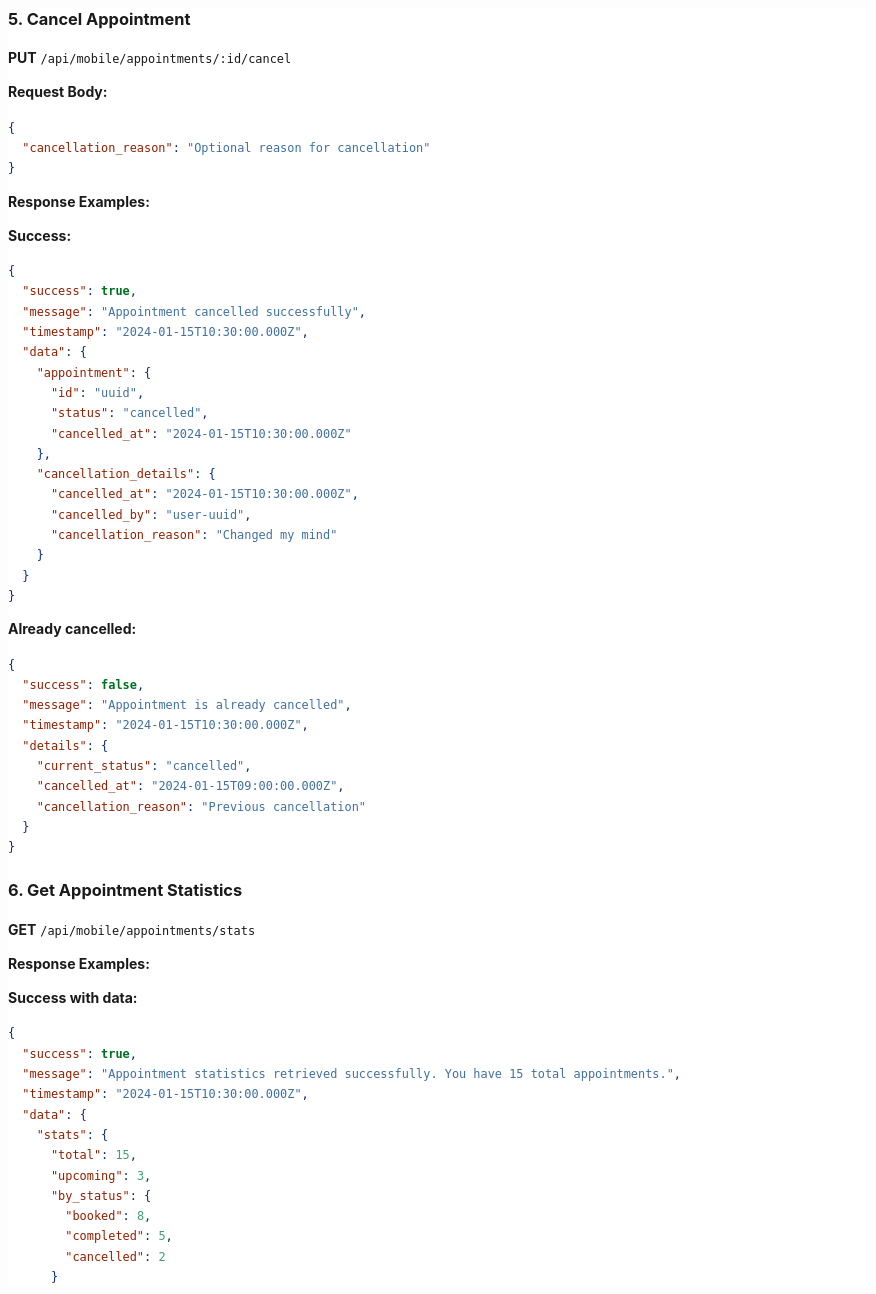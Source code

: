 ### 5. Cancel Appointment
**PUT** `/api/mobile/appointments/:id/cancel`

**Request Body:**
```json
{
  "cancellation_reason": "Optional reason for cancellation"
}
```

**Response Examples:**

**Success:**
```json
{
  "success": true,
  "message": "Appointment cancelled successfully",
  "timestamp": "2024-01-15T10:30:00.000Z",
  "data": {
    "appointment": {
      "id": "uuid",
      "status": "cancelled",
      "cancelled_at": "2024-01-15T10:30:00.000Z"
    },
    "cancellation_details": {
      "cancelled_at": "2024-01-15T10:30:00.000Z",
      "cancelled_by": "user-uuid",
      "cancellation_reason": "Changed my mind"
    }
  }
}
```

**Already cancelled:**
```json
{
  "success": false,
  "message": "Appointment is already cancelled",
  "timestamp": "2024-01-15T10:30:00.000Z",
  "details": {
    "current_status": "cancelled",
    "cancelled_at": "2024-01-15T09:00:00.000Z",
    "cancellation_reason": "Previous cancellation"
  }
}
```

### 6. Get Appointment Statistics
**GET** `/api/mobile/appointments/stats`

**Response Examples:**

**Success with data:**
```json
{
  "success": true,
  "message": "Appointment statistics retrieved successfully. You have 15 total appointments.",
  "timestamp": "2024-01-15T10:30:00.000Z",
  "data": {
    "stats": {
      "total": 15,
      "upcoming": 3,
      "by_status": {
        "booked": 8,
        "completed": 5,
        "cancelled": 2
      }
```